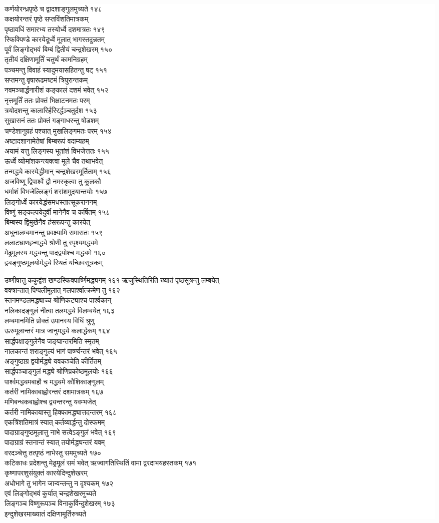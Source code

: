 कर्णयोरन्ध्रपृष्ठे च द्वादशाङ्गुलमुच्यते १४८  
कक्षयोरन्तरं पृष्ठे सप्तविंशतिमात्रकम्  
पृष्ठावधिं समारभ्य तस्योर्ध्वे दशमात्रतः १४९  
स्फिक्पिण्डे कारयेदूर्ध्वे मूलात् भागस्तदुन्नतम्  
पूर्वं लिङ्गोद्भवं बिम्बं द्वितीयं चन्द्रशेखरम् १५०  
तृतीयं दक्षिणामूर्तिं चतुर्थं कामनिग्रहम्  
पञ्चमन्तु विवाहं स्यादुमयासहितन्तु षट् १५१  
सप्तमन्तु वृषारूढमष्टमं त्रिपुरान्तकम्  
नवमञ्चार्द्धनारीशं कङ्कालं दशमं भवेत् १५२  
नृत्तमूर्तिं ततः प्रोक्तं भिक्षाटनमतः परम्  
त्रयोदशन्तु कालारिर्हरिरर्द्धञ्चतुर्दश १५३  
सुखासनं ततः प्रोक्तं गङ्गाधरन्तु षोडशम्  
चण्डेशानुग्रहं पश्चात् मुखलिङ्गमतः परम् १५४  
अष्टादशानामेतेषां बिम्बरूपं वदाम्यहम्  
अयामं यत्तु लिङ्गस्य भूतांशं विभजेत्ततः १५५  
ऊर्ध्वे व्योमांशकन्त्यक्त्वा मूले चैव तथाभवेत्  
तन्मद्ध्ये कारयेद्धीमान् चन्द्रशेखरमूर्तिताम् १५६  
अजविष्णू द्विपार्श्वे द्वौ नमस्कृत्वा तु कूलकौ  
धर्माशं विभजेल्लिङ्गं शरांशमुदयान्तयोः १५७  
लिङ्गोर्ध्वे कारयेद्धंसमधस्तात्सूकराननम्  
विष्णुं सङ्कल्पयेदुर्वी मानेनैव च कर्षितम् १५८  
बिम्बस्य द्विमुखेनैव हंसरूपन्तु कारयेत्  
अधुनालम्बमानन्तु प्रवक्ष्यामि समासतः १५९  
ललाटघ्राणहृन्मद्ध्ये श्रोणी तु स्पृश्यमद्ध्यमे  
मेढ्रमूलस्य मद्ध्यन्तु पादद्वयोश्च मद्ध्यमे १६०  
द्व्यङ्गुष्ठमूलयोर्मद्ध्ये स्थितं यच्छिवसूत्रकम्

उष्णीषात्तु ककुद्वंश खण्डस्फिक्पार्ष्णिमद्ध्यगम् १६१
ऋजुस्थितिरिति ख्यातं पृष्ठसूत्रन्तु लम्बयेत्  
वक्त्रान्तात् पिप्पलीमूलात् गलपार्श्वात्क्रमेण तु १६२  
स्तनमण्डलमद्ध्याच्च श्रोणिकट्याश्च पार्श्वकान्  
नलिकादङ्गुलं नीत्वा तलमद्ध्ये विलम्बयेत् १६३  
लम्बमानमिति प्रोक्तं उपानस्य विधिं श्रुणु  
ऊरुमूलान्तरं मात्र जानुमद्ध्ये कलार्द्धकम् १६४  
सार्द्धपक्षाङ्गुलेनैव जङ्घान्तरमिति स्मृतम्  
नालकान्तं शराङ्गुल्यं भागं पार्ष्ण्यन्तरं भवेत् १६५  
अङ्गुष्ठाग्र द्वयोर्मद्ध्ये यवकञ्चेति कीर्तितम्  
सार्द्धपञ्चाङ्गुलं मद्ध्ये श्रोणिप्रकोष्ठमूलयोः १६६  
पार्श्वमद्ध्यमबाहौ च मद्ध्यमे कौशिकाङ्गुलम्  
कर्तरी नामिकाबाह्वोरन्तरं दशमात्रकम् १६७  
मणिबन्धकबाह्वोश्च द्व्यन्तरन्तु यवम्भजेत्  
कर्तरी नामिकायास्तु हिक्कामद्ध्यात्तदन्तरम् १६८  
एकत्रिंशतिमात्रं स्यात् कर्तव्यार्द्धन्तु दोस्फमम्  
पादाग्राङ्गुष्ठमूलात्तु नाभे सत्वेऽङ्गुलं भवेत् १६९  
पादाग्राग्रं स्तनान्तं स्यात् तयोर्मद्ध्यन्तरं यवम्  
वरदञ्चेत्तु तत्पृष्ठं नाभेस्तु सममुच्यते १७०  
कटिकाधः प्रदेशन्तु मेढ्रमूलं समं भवेत्
ऋज्वागतिस्थितिं वामा द्वरदाभयहस्तकम् १७१  
कृष्णापरशुसंयुक्तं कारयेदिन्दुशेखरम्  
अधोभागे तु भागेन जान्वन्तन्तु न दृश्यकम् १७२  
एवं लिङ्गोद्भवं कुर्यात् चन्द्रशेखरमुच्यते  
लिङ्गञ्च विष्णुरूपञ्च विनाकुर्विन्दुशेखरम् १७३  
इन्दुशेखरमाख्यातं दक्षिणामूर्तिरुच्यते
